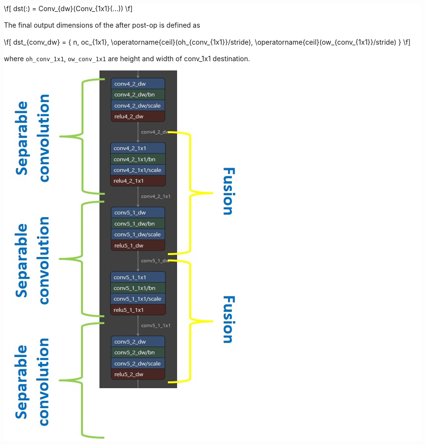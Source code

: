 \f[
    dst(:) = Conv_{dw}(Conv_{1x1}(...))
\f]


The final output dimensions of the after post-op is defined as

\f[
    dst_{conv_dw} = \{ n, oc_{1x1}, \operatorname{ceil}(oh_{conv_{1x1}}/stride),
     \operatorname{ceil}(ow_{conv_{1x1}}/stride) \}
\f]

where `oh_conv_1x1`, `ow_conv_1x1` are height and width of conv_1x1 destination.

![Fusion](images/img_depthwise_fusion.jpg)
